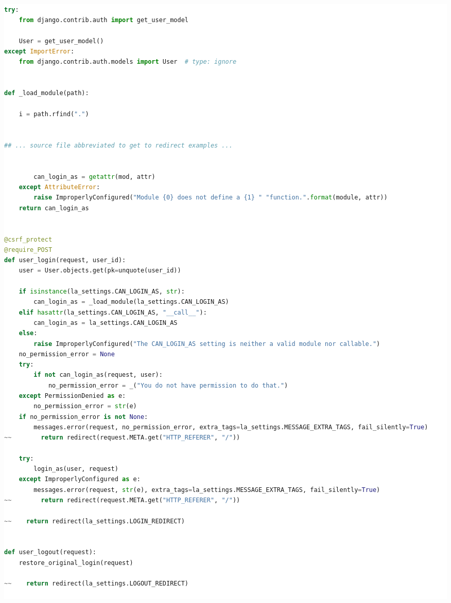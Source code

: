 ```python
try:
    from django.contrib.auth import get_user_model

    User = get_user_model()
except ImportError:
    from django.contrib.auth.models import User  # type: ignore


def _load_module(path):

    i = path.rfind(".")


## ... source file abbreviated to get to redirect examples ...


        can_login_as = getattr(mod, attr)
    except AttributeError:
        raise ImproperlyConfigured("Module {0} does not define a {1} " "function.".format(module, attr))
    return can_login_as


@csrf_protect
@require_POST
def user_login(request, user_id):
    user = User.objects.get(pk=unquote(user_id))

    if isinstance(la_settings.CAN_LOGIN_AS, str):
        can_login_as = _load_module(la_settings.CAN_LOGIN_AS)
    elif hasattr(la_settings.CAN_LOGIN_AS, "__call__"):
        can_login_as = la_settings.CAN_LOGIN_AS
    else:
        raise ImproperlyConfigured("The CAN_LOGIN_AS setting is neither a valid module nor callable.")
    no_permission_error = None
    try:
        if not can_login_as(request, user):
            no_permission_error = _("You do not have permission to do that.")
    except PermissionDenied as e:
        no_permission_error = str(e)
    if no_permission_error is not None:
        messages.error(request, no_permission_error, extra_tags=la_settings.MESSAGE_EXTRA_TAGS, fail_silently=True)
~~        return redirect(request.META.get("HTTP_REFERER", "/"))

    try:
        login_as(user, request)
    except ImproperlyConfigured as e:
        messages.error(request, str(e), extra_tags=la_settings.MESSAGE_EXTRA_TAGS, fail_silently=True)
~~        return redirect(request.META.get("HTTP_REFERER", "/"))

~~    return redirect(la_settings.LOGIN_REDIRECT)


def user_logout(request):
    restore_original_login(request)

~~    return redirect(la_settings.LOGOUT_REDIRECT)



```